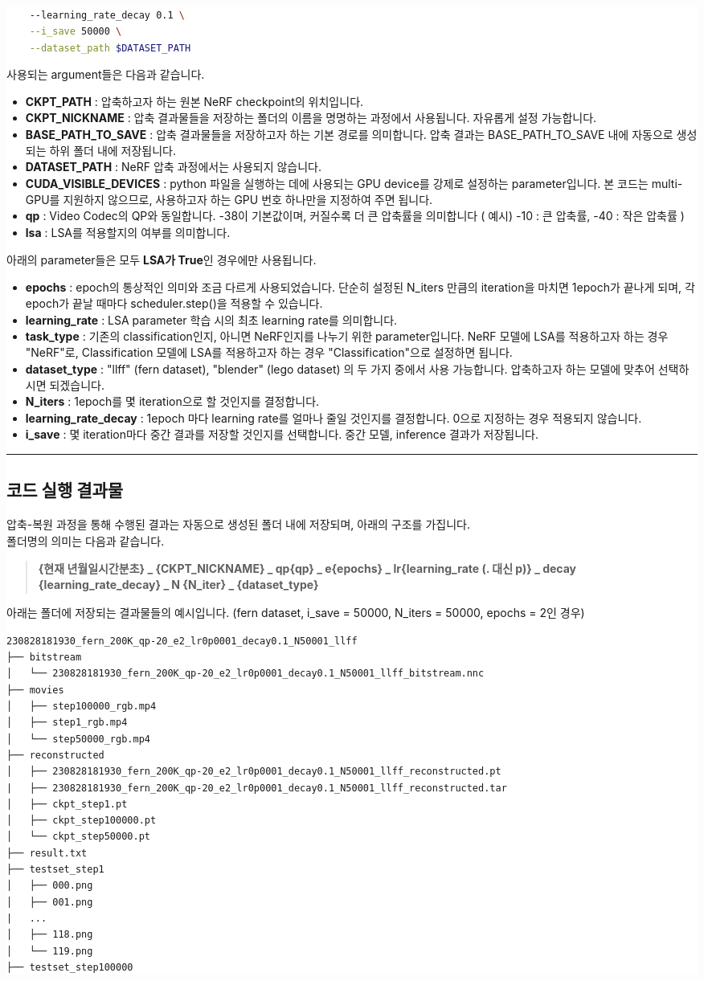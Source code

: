 ```sh
    --learning_rate_decay 0.1 \
    --i_save 50000 \
    --dataset_path $DATASET_PATH
```


사용되는 argument들은 다음과 같습니다.

* **CKPT_PATH** : 압축하고자 하는 원본 NeRF checkpoint의 위치입니다.
* **CKPT_NICKNAME** : 압축 결과물들을 저장하는 폴더의 이름을 명명하는 과정에서 사용됩니다. 자유롭게 설정 가능합니다.
* **BASE_PATH_TO_SAVE** : 압축 결과물들을 저장하고자 하는 기본 경로를 의미합니다. 압축 결과는 BASE_PATH_TO_SAVE 내에 자동으로 생성되는 하위 폴더 내에 저장됩니다.
* **DATASET_PATH** : NeRF 압축 과정에서는 사용되지 않습니다.
* **CUDA_VISIBLE_DEVICES** : python 파일을 실행하는 데에 사용되는 GPU device를 강제로 설정하는 parameter입니다. 본 코드는 multi-GPU를 지원하지 않으므로, 사용하고자 하는 GPU 번호 하나만을 지정하여 주면 됩니다.
* **qp** : Video Codec의 QP와 동일합니다. -38이 기본값이며, 커질수록 더 큰 압축률을 의미합니다 ( 예시) -10 : 큰 압축률, -40 : 작은 압축률 )
* **lsa** : LSA를 적용할지의 여부를 의미합니다.

아래의 parameter들은 모두 **LSA가 True**인 경우에만 사용됩니다.

* **epochs** : epoch의 통상적인 의미와 조금 다르게 사용되었습니다. 단순히 설정된 N_iters 만큼의 iteration을 마치면 1epoch가 끝나게 되며, 각 epoch가 끝날 때마다 scheduler.step()을 적용할 수 있습니다.
* **learning_rate** : LSA parameter 학습 시의 최초 learning rate를 의미합니다.
* **task_type** : 기존의 classification인지, 아니면 NeRF인지를 나누기 위한 parameter입니다. NeRF 모델에 LSA를 적용하고자 하는 경우 "NeRF"로, Classification 모델에 LSA를 적용하고자 하는 경우 "Classification"으로 설정하면 됩니다.
* **dataset_type** : "llff" (fern dataset), "blender" (lego dataset) 의 두 가지 중에서 사용 가능합니다. 압축하고자 하는 모델에 맞추어 선택하시면 되겠습니다. 
* **N_iters** : 1epoch를 몇 iteration으로 할 것인지를 결정합니다.
* **learning_rate_decay** : 1epoch 마다 learning rate를 얼마나 줄일 것인지를 결정합니다. 0으로 지정하는 경우 적용되지 않습니다.
* **i_save** : 몇 iteration마다 중간 결과를 저장할 것인지를 선택합니다. 중간 모델, inference 결과가 저장됩니다.

---

## **코드 실행 결과물**

압축-복원 과정을 통해 수행된 결과는 자동으로 생성된 폴더 내에 저장되며, 아래의 구조를 가집니다.  
폴더명의 의미는 다음과 같습니다.

> **{현재 년월일시간분초} _ {CKPT_NICKNAME} _ qp{qp} _ e{epochs} _ lr{learning_rate (. 대신 p)} _ decay {learning_rate_decay} _ N {N_iter} _ {dataset_type}**
  

아래는 폴더에 저장되는 결과물들의 예시입니다. (fern dataset, i_save = 50000, N_iters = 50000, epochs = 2인 경우)  

```txt
230828181930_fern_200K_qp-20_e2_lr0p0001_decay0.1_N50001_llff
├── bitstream
│   └── 230828181930_fern_200K_qp-20_e2_lr0p0001_decay0.1_N50001_llff_bitstream.nnc
├── movies
│   ├── step100000_rgb.mp4
│   ├── step1_rgb.mp4
│   └── step50000_rgb.mp4
├── reconstructed
│   ├── 230828181930_fern_200K_qp-20_e2_lr0p0001_decay0.1_N50001_llff_reconstructed.pt
|   ├── 230828181930_fern_200K_qp-20_e2_lr0p0001_decay0.1_N50001_llff_reconstructed.tar
│   ├── ckpt_step1.pt
│   ├── ckpt_step100000.pt
│   └── ckpt_step50000.pt
├── result.txt
├── testset_step1
│   ├── 000.png
│   ├── 001.png
|   ...
│   ├── 118.png
│   └── 119.png
├── testset_step100000
```